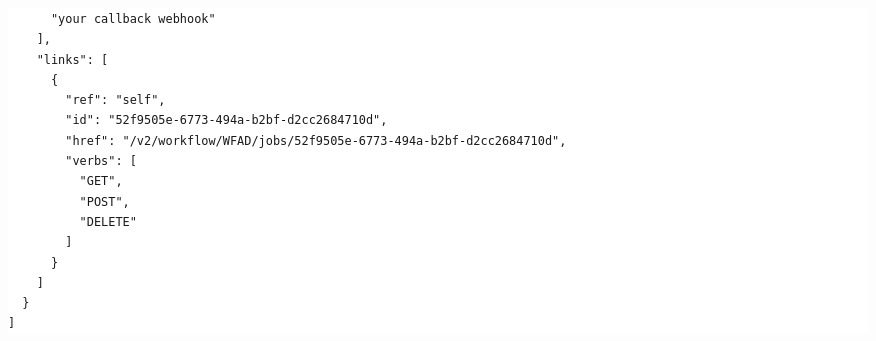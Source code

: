           "your callback webhook"
        ],
        "links": [
          {
            "ref": "self",
            "id": "52f9505e-6773-494a-b2bf-d2cc2684710d",
            "href": "/v2/workflow/WFAD/jobs/52f9505e-6773-494a-b2bf-d2cc2684710d",
            "verbs": [
              "GET",
              "POST",
              "DELETE"
            ]
          }
        ]
      }
    ]